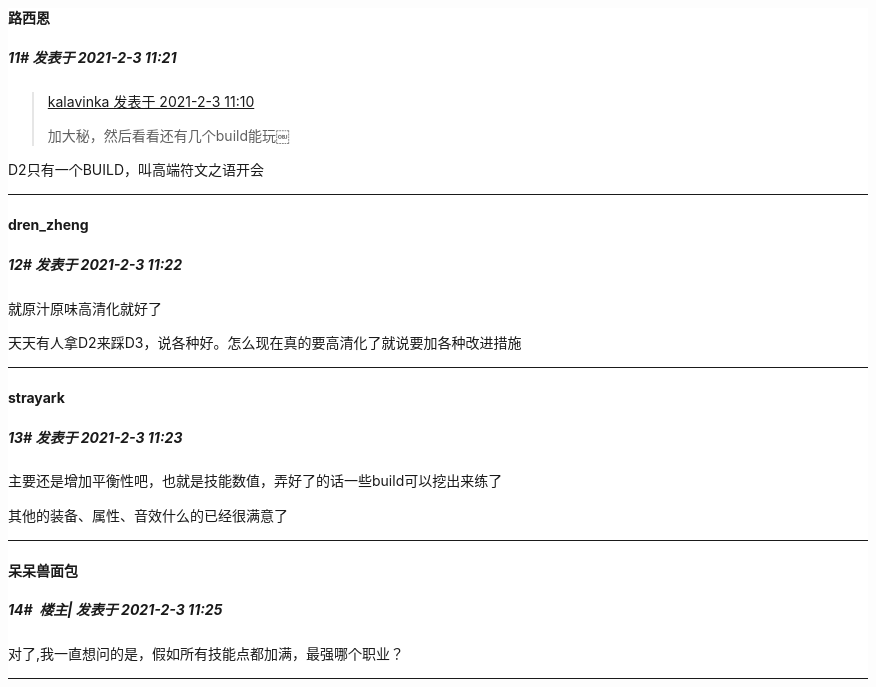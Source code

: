 ####  路西恩  
##### 11#       发表于 2021-2-3 11:21



<blockquote><a href="httphttps://bbs.saraba1st.com/2b/forum.php?mod=redirect&amp;goto=findpost&amp;pid=50224714&amp;ptid=1986060" target="_blank">kalavinka 发表于 2021-2-3 11:10</a>

加大秘，然后看看还有几个build能玩￼</blockquote>
D2只有一个BUILD，叫高端符文之语开会







*****

####  dren_zheng  
##### 12#       发表于 2021-2-3 11:22




就原汁原味高清化就好了

天天有人拿D2来踩D3，说各种好。怎么现在真的要高清化了就说要加各种改进措施







*****

####  strayark  
##### 13#       发表于 2021-2-3 11:23




主要还是增加平衡性吧，也就是技能数值，弄好了的话一些build可以挖出来练了

其他的装备、属性、音效什么的已经很满意了







*****

####  呆呆兽面包  
##### 14#         楼主| 发表于 2021-2-3 11:25




对了,我一直想问的是，假如所有技能点都加满，最强哪个职业？







*****
